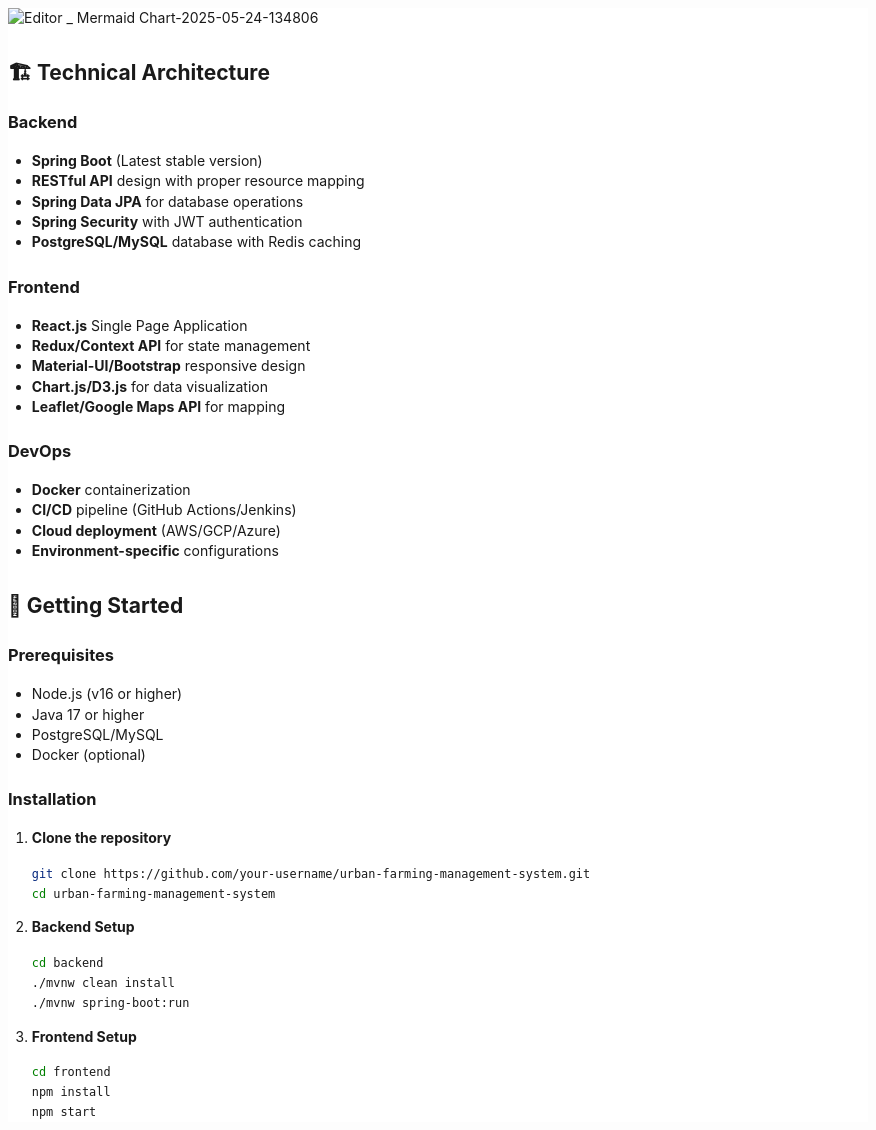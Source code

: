 ![Editor _ Mermaid Chart-2025-05-24-134806](https://github.com/user-attachments/assets/b10eb6dd-05fa-46d5-aa3d-b8d7c952e430)

## 🏗️ Technical Architecture

### Backend
- **Spring Boot** (Latest stable version)
- **RESTful API** design with proper resource mapping
- **Spring Data JPA** for database operations
- **Spring Security** with JWT authentication
- **PostgreSQL/MySQL** database with Redis caching

### Frontend
- **React.js** Single Page Application
- **Redux/Context API** for state management
- **Material-UI/Bootstrap** responsive design
- **Chart.js/D3.js** for data visualization
- **Leaflet/Google Maps API** for mapping

### DevOps
- **Docker** containerization
- **CI/CD** pipeline (GitHub Actions/Jenkins)
- **Cloud deployment** (AWS/GCP/Azure)
- **Environment-specific** configurations

## 🚀 Getting Started

### Prerequisites
- Node.js (v16 or higher)
- Java 17 or higher
- PostgreSQL/MySQL
- Docker (optional)

### Installation

1. **Clone the repository**
   ```bash
   git clone https://github.com/your-username/urban-farming-management-system.git
   cd urban-farming-management-system
   ```

2. **Backend Setup**
   ```bash
   cd backend
   ./mvnw clean install
   ./mvnw spring-boot:run
   ```

3. **Frontend Setup**
   ```bash
   cd frontend
   npm install
   npm start
   ```
